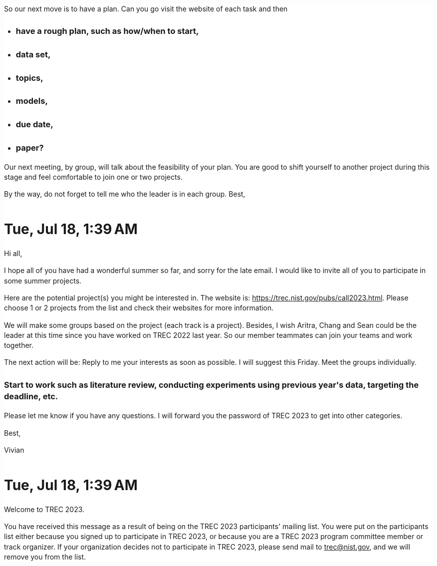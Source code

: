 So our next move is to have a plan. Can you go visit the website of each task and then 
- ### have a rough plan, such as how/when to start,
- ### data set,
- ### topics,
- ### models,
- ### due date,
- ### paper?

Our next meeting, by group, will talk about the feasibility of your plan. You are good to shift yourself to another project during this stage and feel comfortable to join one or two projects. 

By the way, do not forget to tell me who the leader is in each group. Best,

# Tue, Jul 18, 1:39 AM

Hi all,

I hope all of you have had a wonderful summer so far, and sorry for the late email. I would like to invite all of you to participate in some summer projects. 

Here are the potential project(s) you might be interested in. The website is: https://trec.nist.gov/pubs/call2023.html. Please choose 1 or 2 projects from the list and check their websites for more information.

We will make some groups based on the project (each track is a project). Besides, I wish Aritra, Chang and Sean could be the leader at this time since you have worked on TREC 2022 last year. So our member teammates can join your teams and work together. 

The next action will be:
Reply to me your interests as soon as possible. I will suggest this Friday.
Meet the groups individually.
### Start to work such as literature review, conducting experiments using previous year's data, targeting the deadline, etc.
Please let me know if you have any questions. I will forward you the password of TREC 2023 to get into other categories.

Best,

Vivian

# Tue, Jul 18, 1:39 AM

Welcome to TREC 2023.

 

You have received this message as a result of being on the TREC 2023 participants' mailing list.  You were put on the participants list either because you signed up to participate in TREC 2023, or because you are a TREC 2023 program committee member or track organizer.  If your organization decides not to participate in TREC 2023, please send mail to trec@nist.gov, and we will remove you from the list.

 

